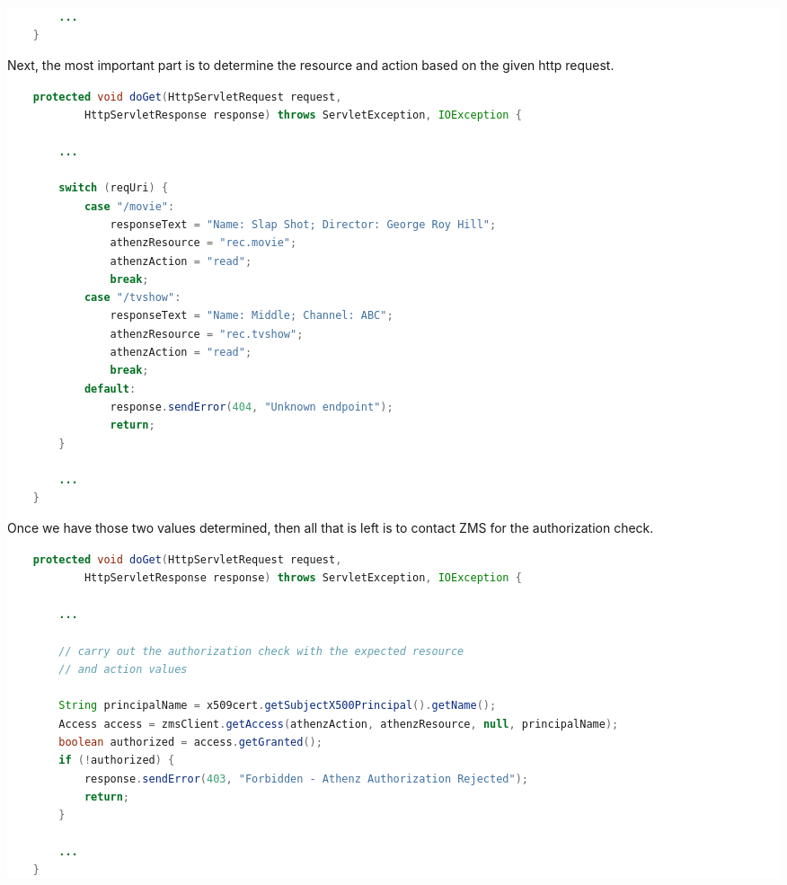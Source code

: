 ```java
        ...
    }
```

Next, the most important part is to determine the resource and action
based on the given http request.

```java
    protected void doGet(HttpServletRequest request,
            HttpServletResponse response) throws ServletException, IOException {

        ...
    
        switch (reqUri) {
            case "/movie":
                responseText = "Name: Slap Shot; Director: George Roy Hill";
                athenzResource = "rec.movie";
                athenzAction = "read";
                break;
            case "/tvshow":
                responseText = "Name: Middle; Channel: ABC";
                athenzResource = "rec.tvshow";
                athenzAction = "read";
                break;
            default:
                response.sendError(404, "Unknown endpoint");
                return;
        }
    
        ...
    }
```

Once we have those two values determined, then all that is left
is to contact ZMS for the authorization check.

```java
    protected void doGet(HttpServletRequest request,
            HttpServletResponse response) throws ServletException, IOException {

        ...
        
        // carry out the authorization check with the expected resource
        // and action values
        
        String principalName = x509cert.getSubjectX500Principal().getName();
        Access access = zmsClient.getAccess(athenzAction, athenzResource, null, principalName);
        boolean authorized = access.getGranted();
        if (!authorized) {
            response.sendError(403, "Forbidden - Athenz Authorization Rejected");
            return;
        }
    
        ...
    }
```
